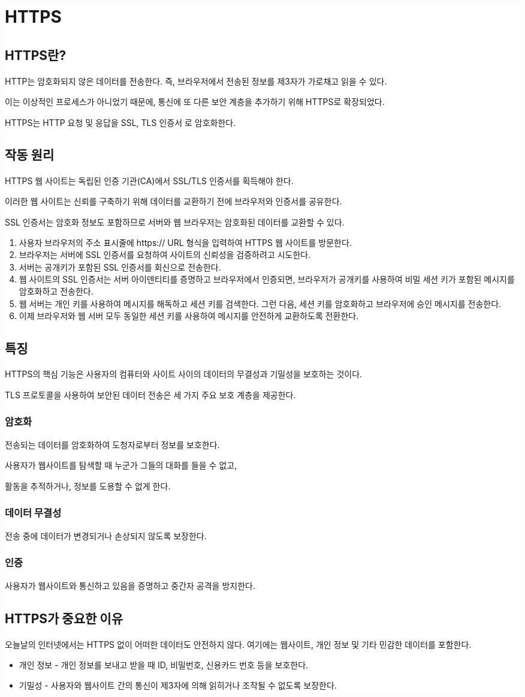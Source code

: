 # HTTPS
## HTTPS란?
HTTP는 암호화되지 않은 데이터를 전송한다. 즉, 브라우저에서 전송된 정보를 제3자가 가로채고 읽을 수 있다.

이는 이상적인 프로세스가 아니었기 때문에, 통신에 또 다른 보안 계층을 추가하기 위해 HTTPS로 확장되었다.

HTTPS는 HTTP 요청 및 응답을 SSL, TLS 인증서 로 암호화한다.

## 작동 원리

HTTPS 웹 사이트는 독립된 인증 기관(CA)에서 SSL/TLS 인증서를 획득해야 한다.

이러한 웹 사이트는 신뢰를 구축하기 위해 데이터를 교환하기 전에 브라우저와 인증서를 공유한다.

SSL 인증서는 암호화 정보도 포함하므로 서버와 웹 브라우저는 암호화된 데이터를 교환할 수 있다. 

1. 사용자 브라우저의 주소 표시줄에 https:// URL 형식을 입력하여 HTTPS 웹 사이트를 방문한다.
2. 브라우저는 서버에 SSL 인증서를 요청하여 사이트의 신뢰성을 검증하려고 시도한다.
3. 서버는 공개키가 포함된 SSL 인증서를 회신으로 전송한다.
4. 웹 사이트의 SSL 인증서는 서버 아이덴티티를 증명하고 브라우저에서 인증되면, 브라우저가 공개키를 사용하여 비밀 세션 키가 포함된 메시지를 암호화하고 전송한다.
5. 웹 서버는 개인 키를 사용하여 메시지를 해독하고 세션 키를 검색한다. 그런 다음,  세션 키를 암호화하고 브라우저에 승인 메시지를 전송한다.
6. 이제 브라우저와 웹 서버 모두 동일한 세션 키를 사용하여 메시지를 안전하게 교환하도록 전환한다.



## 특징

HTTPS의 핵심 기능은 사용자의 컴퓨터와 사이트 사이의 데이터의 무결성과 기밀성을 보호하는 것이다.

TLS 프로토콜을 사용하여 보안된 데이터 전송은 세 가지 주요 보호 계층을 제공한다.

### 암호화

전송되는 데이터를 암호화하여 도청자로부터 정보를 보호한다.

사용자가 웹사이트를 탐색할 때 누군가 그들의 대화를 들을 수 없고, 

활동을 추적하거나, 정보를 도용할 수 없게 한다.

### 데이터 무결성

전송 중에 데이터가 변경되거나 손상되지 않도록 보장한다.

### 인증
사용자가 웹사이트와 통신하고 있음을 증명하고 중간자 공격을 방지한다.

## HTTPS가 중요한 이유

오늘날의 인터넷에서는 HTTPS 없이 어떠한 데이터도 안전하지 않다. 여기에는 웹사이트, 개인 정보 및 기타 민감한 데이터를 포함한다.

* 개인 정보 - 개인 정보를 보내고 받을 때 ID, 비밀번호, 신용카드 번호 등을 보호한다.

* 기밀성 - 사용자와 웹사이트 간의 통신이 제3자에 의해 읽히거나 조작될 수 없도록 보장한다.
